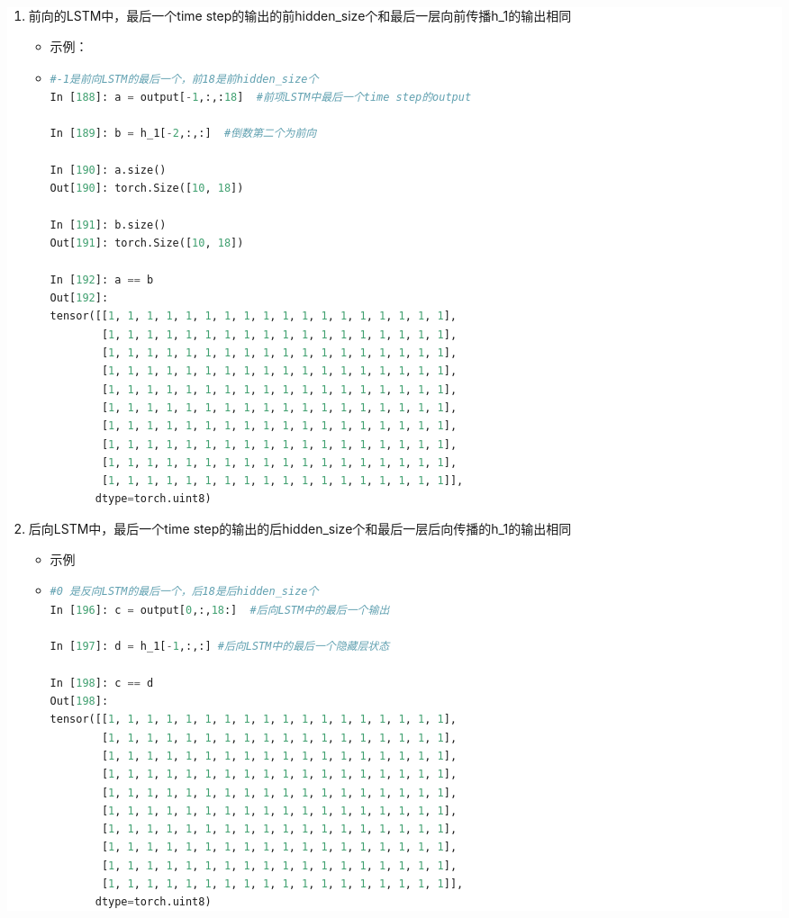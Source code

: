 1. 前向的LSTM中，最后一个time step的输出的前hidden_size个和最后一层向前传播h_1的输出相同

   - 示例：

   - ```python
     #-1是前向LSTM的最后一个，前18是前hidden_size个
     In [188]: a = output[-1,:,:18]  #前项LSTM中最后一个time step的output
     
     In [189]: b = h_1[-2,:,:]  #倒数第二个为前向
     
     In [190]: a.size()
     Out[190]: torch.Size([10, 18])
     
     In [191]: b.size()
     Out[191]: torch.Size([10, 18])
     
     In [192]: a == b
     Out[192]:
     tensor([[1, 1, 1, 1, 1, 1, 1, 1, 1, 1, 1, 1, 1, 1, 1, 1, 1, 1],
             [1, 1, 1, 1, 1, 1, 1, 1, 1, 1, 1, 1, 1, 1, 1, 1, 1, 1],
             [1, 1, 1, 1, 1, 1, 1, 1, 1, 1, 1, 1, 1, 1, 1, 1, 1, 1],
             [1, 1, 1, 1, 1, 1, 1, 1, 1, 1, 1, 1, 1, 1, 1, 1, 1, 1],
             [1, 1, 1, 1, 1, 1, 1, 1, 1, 1, 1, 1, 1, 1, 1, 1, 1, 1],
             [1, 1, 1, 1, 1, 1, 1, 1, 1, 1, 1, 1, 1, 1, 1, 1, 1, 1],
             [1, 1, 1, 1, 1, 1, 1, 1, 1, 1, 1, 1, 1, 1, 1, 1, 1, 1],
             [1, 1, 1, 1, 1, 1, 1, 1, 1, 1, 1, 1, 1, 1, 1, 1, 1, 1],
             [1, 1, 1, 1, 1, 1, 1, 1, 1, 1, 1, 1, 1, 1, 1, 1, 1, 1],
             [1, 1, 1, 1, 1, 1, 1, 1, 1, 1, 1, 1, 1, 1, 1, 1, 1, 1]],
            dtype=torch.uint8)
     ```

     

2. 后向LSTM中，最后一个time step的输出的后hidden_size个和最后一层后向传播的h_1的输出相同

   - 示例

   - ```python
     #0 是反向LSTM的最后一个，后18是后hidden_size个
     In [196]: c = output[0,:,18:]  #后向LSTM中的最后一个输出
     
     In [197]: d = h_1[-1,:,:] #后向LSTM中的最后一个隐藏层状态
     
     In [198]: c == d
     Out[198]:
     tensor([[1, 1, 1, 1, 1, 1, 1, 1, 1, 1, 1, 1, 1, 1, 1, 1, 1, 1],
             [1, 1, 1, 1, 1, 1, 1, 1, 1, 1, 1, 1, 1, 1, 1, 1, 1, 1],
             [1, 1, 1, 1, 1, 1, 1, 1, 1, 1, 1, 1, 1, 1, 1, 1, 1, 1],
             [1, 1, 1, 1, 1, 1, 1, 1, 1, 1, 1, 1, 1, 1, 1, 1, 1, 1],
             [1, 1, 1, 1, 1, 1, 1, 1, 1, 1, 1, 1, 1, 1, 1, 1, 1, 1],
             [1, 1, 1, 1, 1, 1, 1, 1, 1, 1, 1, 1, 1, 1, 1, 1, 1, 1],
             [1, 1, 1, 1, 1, 1, 1, 1, 1, 1, 1, 1, 1, 1, 1, 1, 1, 1],
             [1, 1, 1, 1, 1, 1, 1, 1, 1, 1, 1, 1, 1, 1, 1, 1, 1, 1],
             [1, 1, 1, 1, 1, 1, 1, 1, 1, 1, 1, 1, 1, 1, 1, 1, 1, 1],
             [1, 1, 1, 1, 1, 1, 1, 1, 1, 1, 1, 1, 1, 1, 1, 1, 1, 1]],
            dtype=torch.uint8)
     ```

